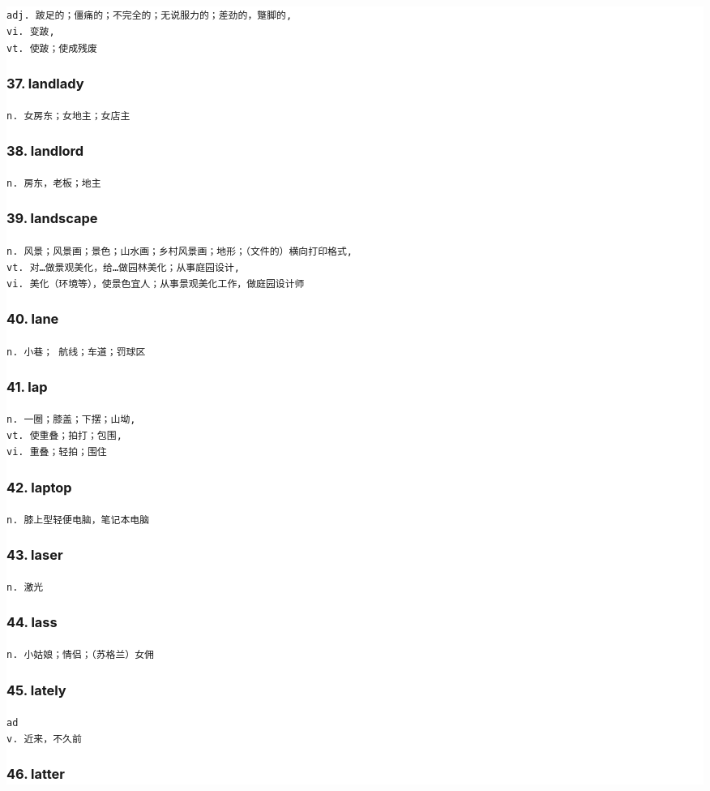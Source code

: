 ```
adj. 跛足的；僵痛的；不完全的；无说服力的；差劲的，蹩脚的,
vi. 变跛,
vt. 使跛；使成残废
```
### 37. landlady

```
n. 女房东；女地主；女店主
```
### 38. landlord

```
n. 房东，老板；地主
```
### 39. landscape

```
n. 风景；风景画；景色；山水画；乡村风景画；地形；（文件的）横向打印格式,
vt. 对…做景观美化，给…做园林美化；从事庭园设计,
vi. 美化（环境等），使景色宜人；从事景观美化工作，做庭园设计师
```
### 40. lane

```
n. 小巷； 航线；车道；罚球区
```
### 41. lap

```
n. 一圈；膝盖；下摆；山坳,
vt. 使重叠；拍打；包围,
vi. 重叠；轻拍；围住
```
### 42. laptop

```
n. 膝上型轻便电脑，笔记本电脑
```
### 43. laser

```
n. 激光
```
### 44. lass

```
n. 小姑娘；情侣；（苏格兰）女佣
```
### 45. lately

```
ad
v. 近来，不久前
```
### 46. latter
